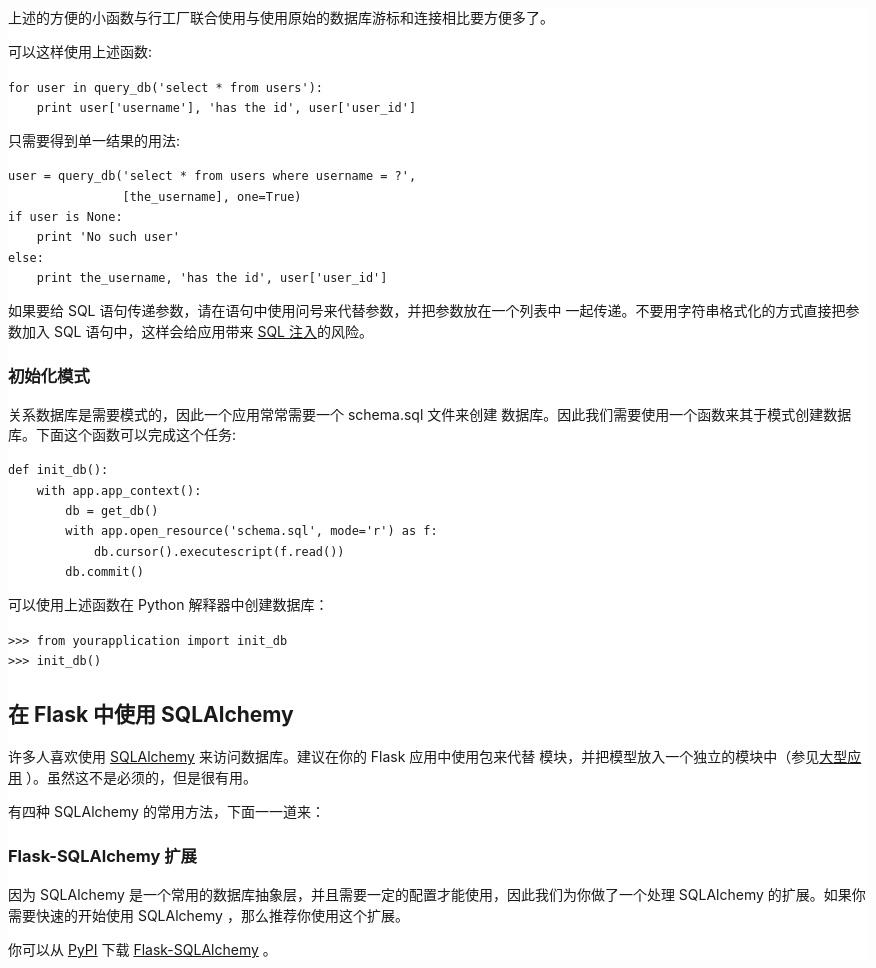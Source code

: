 上述的方便的小函数与行工厂联合使用与使用原始的数据库游标和连接相比要方便多了。

可以这样使用上述函数:

```
for user in query_db('select * from users'):
    print user['username'], 'has the id', user['user_id']
```

只需要得到单一结果的用法:

```
user = query_db('select * from users where username = ?',
                [the_username], one=True)
if user is None:
    print 'No such user'
else:
    print the_username, 'has the id', user['user_id']
```

如果要给 SQL 语句传递参数，请在语句中使用问号来代替参数，并把参数放在一个列表中 一起传递。不要用字符串格式化的方式直接把参数加入 SQL 语句中，这样会给应用带来 [SQL 注入](http://en.wikipedia.org/wiki/SQL_injection)的风险。

### 初始化模式

关系数据库是需要模式的，因此一个应用常常需要一个 schema.sql 文件来创建 数据库。因此我们需要使用一个函数来其于模式创建数据库。下面这个函数可以完成这个任务:

```
def init_db():
    with app.app_context():
        db = get_db()
        with app.open_resource('schema.sql', mode='r') as f:
            db.cursor().executescript(f.read())
        db.commit()
```

可以使用上述函数在 Python 解释器中创建数据库：

```
>>> from yourapplication import init_db
>>> init_db()
```

## 在 Flask 中使用 SQLAlchemy

许多人喜欢使用 [SQLAlchemy](http://www.sqlalchemy.org/) 来访问数据库。建议在你的 Flask 应用中使用包来代替 模块，并把模型放入一个独立的模块中（参见[大型应用](huge-app.md) ）。虽然这不是必须的，但是很有用。

有四种 SQLAlchemy 的常用方法，下面一一道来：

### Flask-SQLAlchemy 扩展

因为 SQLAlchemy 是一个常用的数据库抽象层，并且需要一定的配置才能使用，因此我们为你做了一个处理 SQLAlchemy 的扩展。如果你需要快速的开始使用 SQLAlchemy ，那么推荐你使用这个扩展。

你可以从 [PyPI](http://pypi.python.org/pypi/Flask-SQLAlchemy) 下载 [Flask-SQLAlchemy](http://packages.python.org/Flask-SQLAlchemy/) 。
